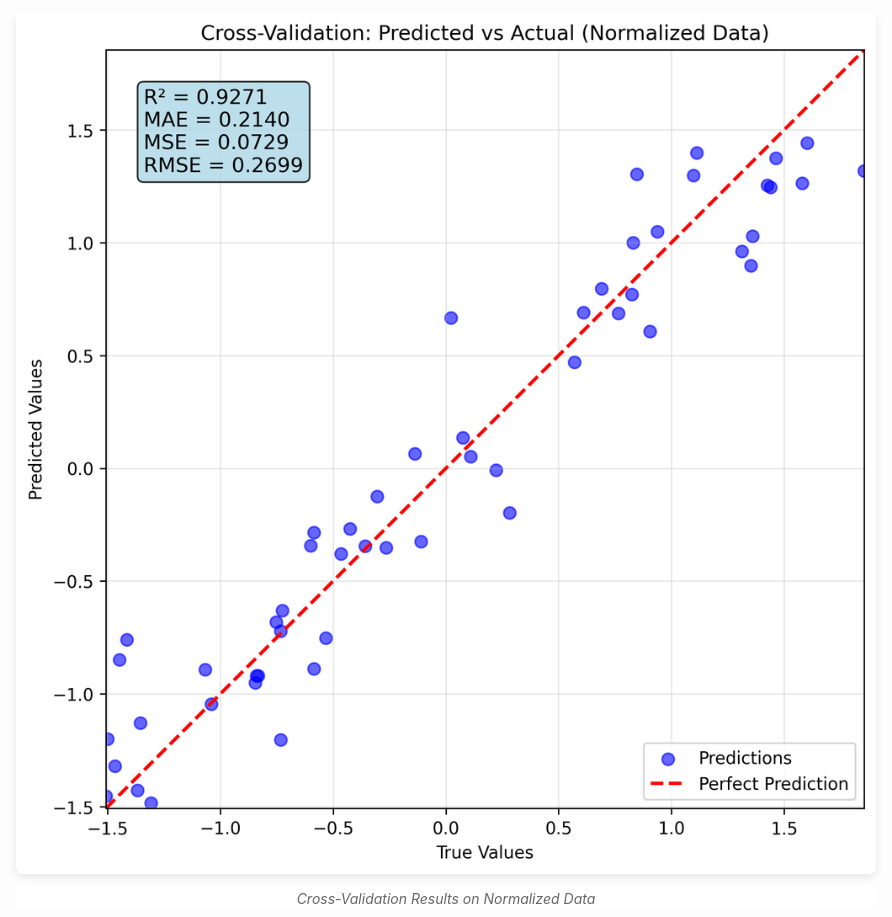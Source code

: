 
<div style="text-align: center; margin: 20px 0;">
    <img src="cross_validation_data/cross_validation_scatter_normalized.png" alt="Normalized Cross-Validation Scatter Plot" style="max-width: 100%; height: auto; border-radius: 8px; box-shadow: 0 4px 8px rgba(0,0,0,0.1);">
    <p style="font-style: italic; color: #666; margin-top: 10px;">Cross-Validation Results on Normalized Data</p>
</div>


<div style="text-align: center; margin: 20px 0;">
